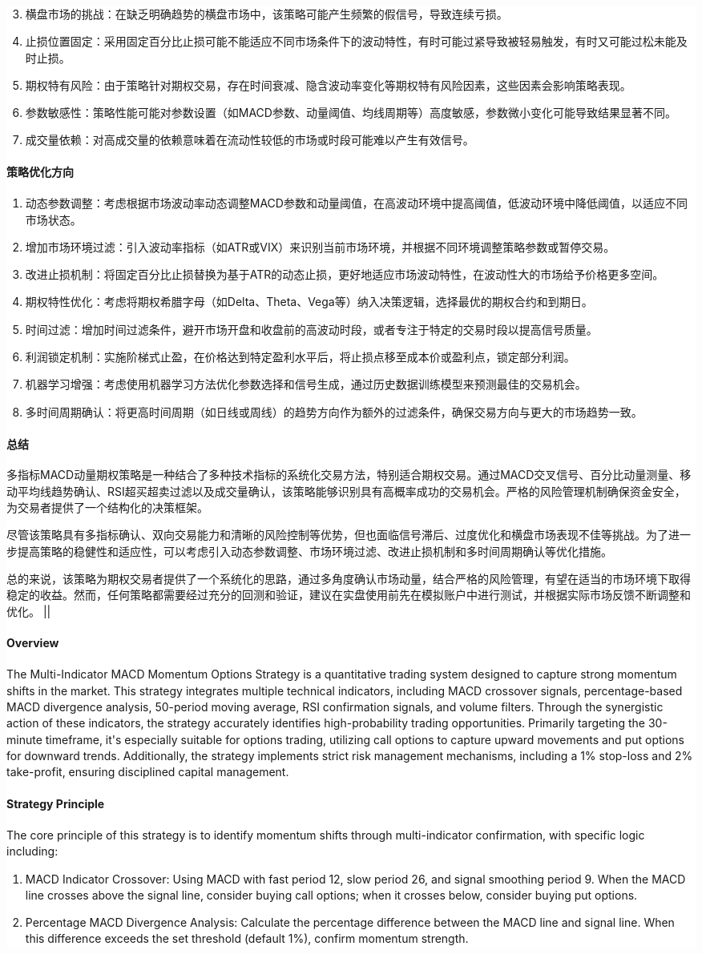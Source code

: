 3. 横盘市场的挑战：在缺乏明确趋势的横盘市场中，该策略可能产生频繁的假信号，导致连续亏损。

4. 止损位置固定：采用固定百分比止损可能不能适应不同市场条件下的波动特性，有时可能过紧导致被轻易触发，有时又可能过松未能及时止损。

5. 期权特有风险：由于策略针对期权交易，存在时间衰减、隐含波动率变化等期权特有风险因素，这些因素会影响策略表现。

6. 参数敏感性：策略性能可能对参数设置（如MACD参数、动量阈值、均线周期等）高度敏感，参数微小变化可能导致结果显著不同。

7. 成交量依赖：对高成交量的依赖意味着在流动性较低的市场或时段可能难以产生有效信号。

#### 策略优化方向
1. 动态参数调整：考虑根据市场波动率动态调整MACD参数和动量阈值，在高波动环境中提高阈值，低波动环境中降低阈值，以适应不同市场状态。

2. 增加市场环境过滤：引入波动率指标（如ATR或VIX）来识别当前市场环境，并根据不同环境调整策略参数或暂停交易。

3. 改进止损机制：将固定百分比止损替换为基于ATR的动态止损，更好地适应市场波动特性，在波动性大的市场给予价格更多空间。

4. 期权特性优化：考虑将期权希腊字母（如Delta、Theta、Vega等）纳入决策逻辑，选择最优的期权合约和到期日。

5. 时间过滤：增加时间过滤条件，避开市场开盘和收盘前的高波动时段，或者专注于特定的交易时段以提高信号质量。

6. 利润锁定机制：实施阶梯式止盈，在价格达到特定盈利水平后，将止损点移至成本价或盈利点，锁定部分利润。

7. 机器学习增强：考虑使用机器学习方法优化参数选择和信号生成，通过历史数据训练模型来预测最佳的交易机会。

8. 多时间周期确认：将更高时间周期（如日线或周线）的趋势方向作为额外的过滤条件，确保交易方向与更大的市场趋势一致。

#### 总结
多指标MACD动量期权策略是一种结合了多种技术指标的系统化交易方法，特别适合期权交易。通过MACD交叉信号、百分比动量测量、移动平均线趋势确认、RSI超买超卖过滤以及成交量确认，该策略能够识别具有高概率成功的交易机会。严格的风险管理机制确保资金安全，为交易者提供了一个结构化的决策框架。

尽管该策略具有多指标确认、双向交易能力和清晰的风险控制等优势，但也面临信号滞后、过度优化和横盘市场表现不佳等挑战。为了进一步提高策略的稳健性和适应性，可以考虑引入动态参数调整、市场环境过滤、改进止损机制和多时间周期确认等优化措施。

总的来说，该策略为期权交易者提供了一个系统化的思路，通过多角度确认市场动量，结合严格的风险管理，有望在适当的市场环境下取得稳定的收益。然而，任何策略都需要经过充分的回测和验证，建议在实盘使用前先在模拟账户中进行测试，并根据实际市场反馈不断调整和优化。 || 

#### Overview
The Multi-Indicator MACD Momentum Options Strategy is a quantitative trading system designed to capture strong momentum shifts in the market. This strategy integrates multiple technical indicators, including MACD crossover signals, percentage-based MACD divergence analysis, 50-period moving average, RSI confirmation signals, and volume filters. Through the synergistic action of these indicators, the strategy accurately identifies high-probability trading opportunities. Primarily targeting the 30-minute timeframe, it's especially suitable for options trading, utilizing call options to capture upward movements and put options for downward trends. Additionally, the strategy implements strict risk management mechanisms, including a 1% stop-loss and 2% take-profit, ensuring disciplined capital management.

#### Strategy Principle
The core principle of this strategy is to identify momentum shifts through multi-indicator confirmation, with specific logic including:

1. MACD Indicator Crossover: Using MACD with fast period 12, slow period 26, and signal smoothing period 9. When the MACD line crosses above the signal line, consider buying call options; when it crosses below, consider buying put options.

2. Percentage MACD Divergence Analysis: Calculate the percentage difference between the MACD line and signal line. When this difference exceeds the set threshold (default 1%), confirm momentum strength.
